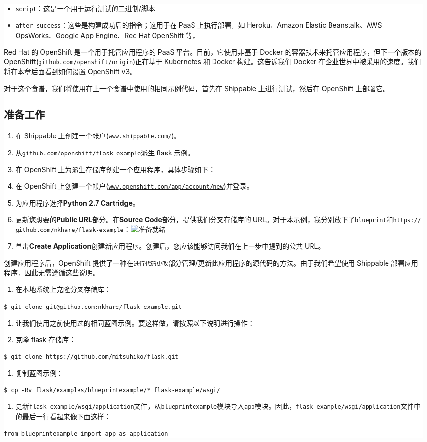 +   `script`：这是一个用于运行测试的二进制/脚本

+   `after_success`：这些是构建成功后的指令；这用于在 PaaS 上执行部署，如 Heroku、Amazon Elastic Beanstalk、AWS OpsWorks、Google App Engine、Red Hat OpenShift 等。

Red Hat 的 OpenShift 是一个用于托管应用程序的 PaaS 平台。目前，它使用非基于 Docker 的容器技术来托管应用程序，但下一个版本的 OpenShift([`github.com/openshift/origin`](https://github.com/openshift/origin))正在基于 Kubernetes 和 Docker 构建。这告诉我们 Docker 在企业世界中被采用的速度。我们将在本章后面看到如何设置 OpenShift v3。

对于这个食谱，我们将使用在上一个食谱中使用的相同示例代码，首先在 Shippable 上进行测试，然后在 OpenShift 上部署它。

## 准备工作

1.  在 Shippable 上创建一个帐户([`www.shippable.com/`](https://www.shippable.com/))。

1.  从[`github.com/openshift/flask-example`](https://github.com/openshift/flask-example)派生 flask 示例。

1.  在 OpenShift 上为派生存储库创建一个应用程序，具体步骤如下：

1.  在 OpenShift 上创建一个帐户([`www.openshift.com/app/account/new`](https://www.openshift.com/app/account/new))并登录。

1.  为应用程序选择**Python 2.7 Cartridge**。

1.  更新您想要的**Public URL**部分。在**Source Code**部分，提供我们分叉存储库的 URL。对于本示例，我分别放下了`blueprint`和`https://github.com/nkhare/flask-example`：![准备就绪](https://github.com/OpenDocCN/freelearn-devops-zh/raw/master/docs/dkr-cb/img/image00349.jpeg)

1.  单击**Create Application**创建新应用程序。创建后，您应该能够访问我们在上一步中提到的公共 URL。

创建应用程序后，OpenShift 提供了一种在`进行代码更改`部分管理/更新此应用程序的源代码的方法。由于我们希望使用 Shippable 部署应用程序，因此无需遵循这些说明。

1.  在本地系统上克隆分叉存储库：

```
$ git clone git@github.com:nkhare/flask-example.git

```

1.  让我们使用之前使用过的相同蓝图示例。要这样做，请按照以下说明进行操作：

1.  克隆 flask 存储库：

```
$ git clone https://github.com/mitsuhiko/flask.git

```

1.  复制蓝图示例：

```
$ cp -Rv flask/examples/blueprintexample/* flask-example/wsgi/

```

1.  更新`flask-example/wsgi/application`文件，从`blueprintexample`模块导入`app`模块。因此，`flask-example/wsgi/application`文件中的最后一行看起来像下面这样：

```
from blueprintexample import app as application
```
